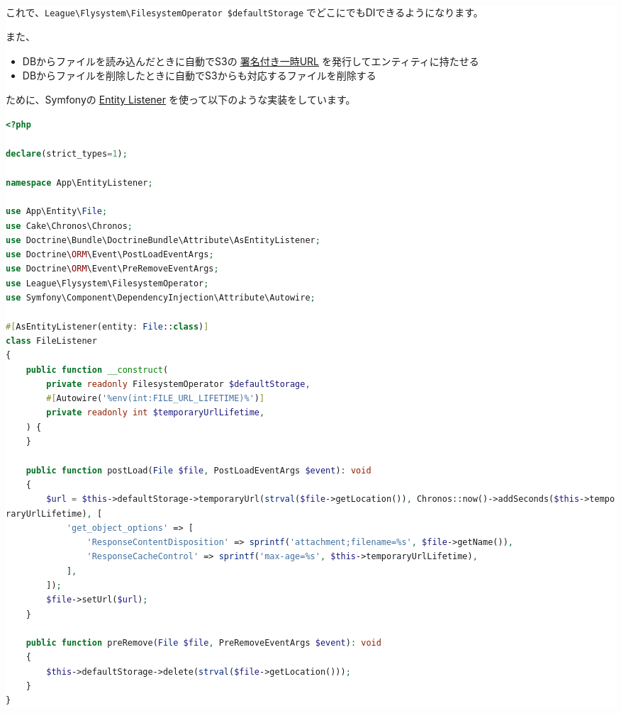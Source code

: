 これで、`League\Flysystem\FilesystemOperator $defaultStorage` でどこにでもDIできるようになります。

また、

* DBからファイルを読み込んだときに自動でS3の [署名付き一時URL](https://docs.aws.amazon.com/ja_jp/AmazonS3/latest/userguide/ShareObjectPreSignedURL.html) を発行してエンティティに持たせる
* DBからファイルを削除したときに自動でS3からも対応するファイルを削除する

ために、Symfonyの [Entity Listener](https://symfony.com/bundles/DoctrineBundle/current/entity-listeners.html) を使って以下のような実装をしています。

```php
<?php

declare(strict_types=1);

namespace App\EntityListener;

use App\Entity\File;
use Cake\Chronos\Chronos;
use Doctrine\Bundle\DoctrineBundle\Attribute\AsEntityListener;
use Doctrine\ORM\Event\PostLoadEventArgs;
use Doctrine\ORM\Event\PreRemoveEventArgs;
use League\Flysystem\FilesystemOperator;
use Symfony\Component\DependencyInjection\Attribute\Autowire;

#[AsEntityListener(entity: File::class)]
class FileListener
{
    public function __construct(
        private readonly FilesystemOperator $defaultStorage,
        #[Autowire('%env(int:FILE_URL_LIFETIME)%')]
        private readonly int $temporaryUrlLifetime,
    ) {
    }

    public function postLoad(File $file, PostLoadEventArgs $event): void
    {
        $url = $this->defaultStorage->temporaryUrl(strval($file->getLocation()), Chronos::now()->addSeconds($this->temporaryUrlLifetime), [
            'get_object_options' => [
                'ResponseContentDisposition' => sprintf('attachment;filename=%s', $file->getName()),
                'ResponseCacheControl' => sprintf('max-age=%s', $this->temporaryUrlLifetime),
            ],
        ]);
        $file->setUrl($url);
    }

    public function preRemove(File $file, PreRemoveEventArgs $event): void
    {
        $this->defaultStorage->delete(strval($file->getLocation()));
    }
}
```
